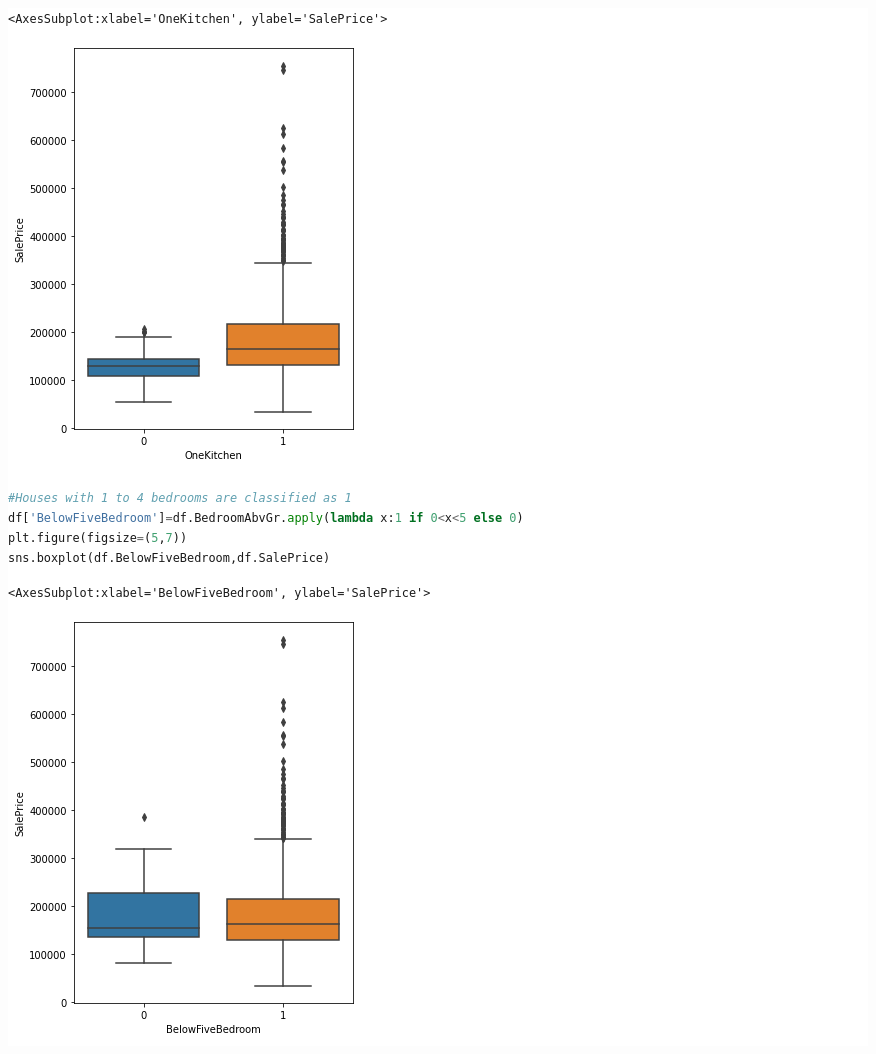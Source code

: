 
    <AxesSubplot:xlabel='OneKitchen', ylabel='SalePrice'>




![png](output_45_1.png)



```python
#Houses with 1 to 4 bedrooms are classified as 1
df['BelowFiveBedroom']=df.BedroomAbvGr.apply(lambda x:1 if 0<x<5 else 0)
plt.figure(figsize=(5,7))
sns.boxplot(df.BelowFiveBedroom,df.SalePrice)
```




    <AxesSubplot:xlabel='BelowFiveBedroom', ylabel='SalePrice'>




![png](output_46_1.png)
